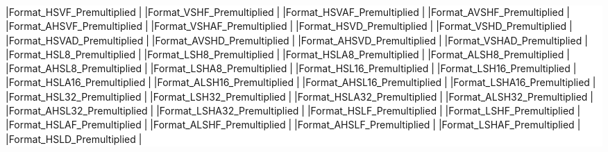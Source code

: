 |Format_HSVF_Premultiplied          |
|Format_VSHF_Premultiplied          |
|Format_HSVAF_Premultiplied         |
|Format_AVSHF_Premultiplied         |
|Format_AHSVF_Premultiplied         |
|Format_VSHAF_Premultiplied         |
|Format_HSVD_Premultiplied          |
|Format_VSHD_Premultiplied          |
|Format_HSVAD_Premultiplied         |
|Format_AVSHD_Premultiplied         |
|Format_AHSVD_Premultiplied         |
|Format_VSHAD_Premultiplied         |
|Format_HSL8_Premultiplied          |
|Format_LSH8_Premultiplied          |
|Format_HSLA8_Premultiplied         |
|Format_ALSH8_Premultiplied         |
|Format_AHSL8_Premultiplied         |
|Format_LSHA8_Premultiplied         |
|Format_HSL16_Premultiplied         |
|Format_LSH16_Premultiplied         |
|Format_HSLA16_Premultiplied        |
|Format_ALSH16_Premultiplied        |
|Format_AHSL16_Premultiplied        |
|Format_LSHA16_Premultiplied        |
|Format_HSL32_Premultiplied         |
|Format_LSH32_Premultiplied         |
|Format_HSLA32_Premultiplied        |
|Format_ALSH32_Premultiplied        |
|Format_AHSL32_Premultiplied        |
|Format_LSHA32_Premultiplied        |
|Format_HSLF_Premultiplied          |
|Format_LSHF_Premultiplied          |
|Format_HSLAF_Premultiplied         |
|Format_ALSHF_Premultiplied         |
|Format_AHSLF_Premultiplied         |
|Format_LSHAF_Premultiplied         |
|Format_HSLD_Premultiplied          |